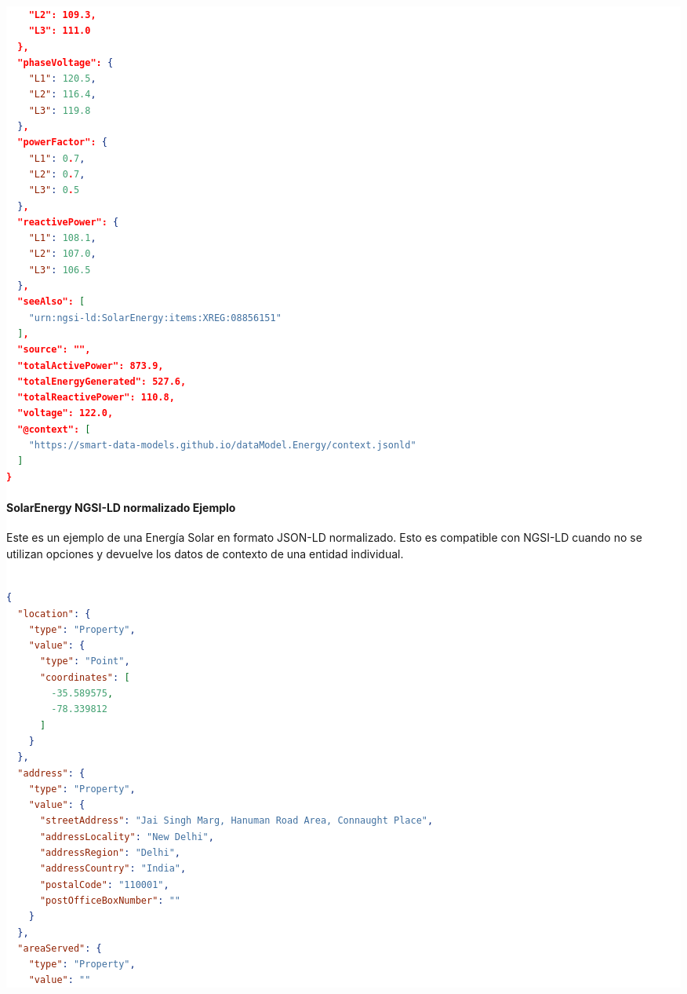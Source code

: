 ```json  
    "L2": 109.3,  
    "L3": 111.0  
  },  
  "phaseVoltage": {  
    "L1": 120.5,  
    "L2": 116.4,  
    "L3": 119.8  
  },  
  "powerFactor": {  
    "L1": 0.7,  
    "L2": 0.7,  
    "L3": 0.5  
  },  
  "reactivePower": {  
    "L1": 108.1,  
    "L2": 107.0,  
    "L3": 106.5  
  },  
  "seeAlso": [  
    "urn:ngsi-ld:SolarEnergy:items:XREG:08856151"  
  ],  
  "source": "",  
  "totalActivePower": 873.9,  
  "totalEnergyGenerated": 527.6,  
  "totalReactivePower": 110.8,  
  "voltage": 122.0,  
  "@context": [  
    "https://smart-data-models.github.io/dataModel.Energy/context.jsonld"  
  ]  
}  
```  

#### SolarEnergy NGSI-LD normalizado Ejemplo  

Este es un ejemplo de una Energía Solar en formato JSON-LD normalizado. Esto es compatible con NGSI-LD cuando no se utilizan opciones y devuelve los datos de contexto de una entidad individual.  

```json  

{  
  "location": {  
    "type": "Property",  
    "value": {  
      "type": "Point",  
      "coordinates": [  
        -35.589575,  
        -78.339812  
      ]  
    }  
  },  
  "address": {  
    "type": "Property",  
    "value": {  
      "streetAddress": "Jai Singh Marg, Hanuman Road Area, Connaught Place",  
      "addressLocality": "New Delhi",  
      "addressRegion": "Delhi",  
      "addressCountry": "India",  
      "postalCode": "110001",  
      "postOfficeBoxNumber": ""  
    }  
  },  
  "areaServed": {  
    "type": "Property",  
    "value": ""  
```